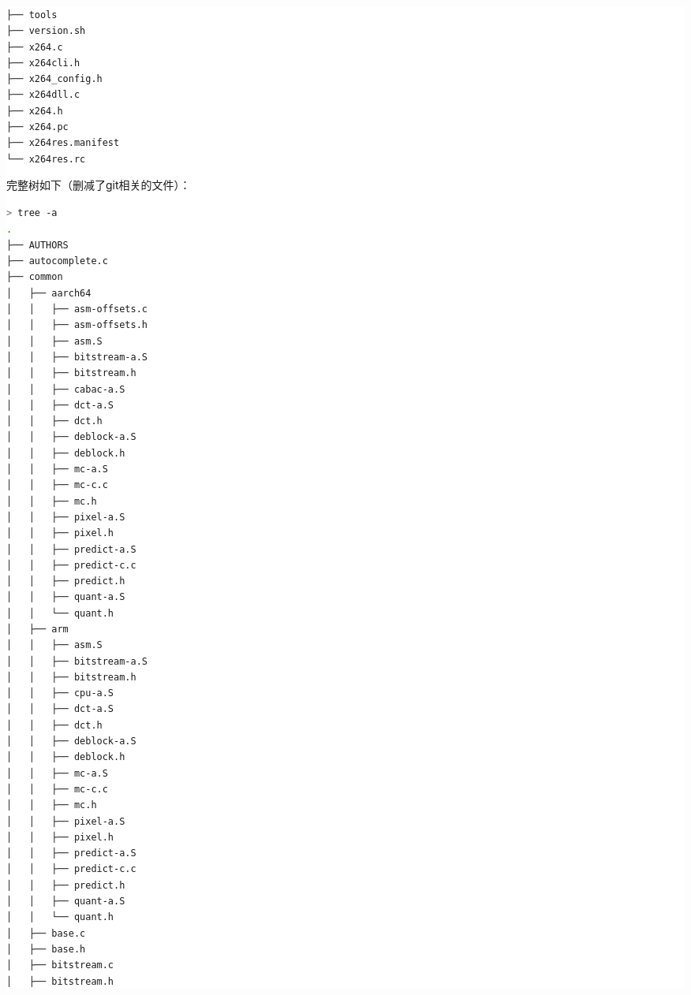 ```sh
├── tools
├── version.sh
├── x264.c
├── x264cli.h
├── x264_config.h
├── x264dll.c
├── x264.h
├── x264.pc
├── x264res.manifest
└── x264res.rc
```

完整树如下（删减了git相关的文件）：

```sh
> tree -a
.
├── AUTHORS
├── autocomplete.c
├── common
│   ├── aarch64
│   │   ├── asm-offsets.c
│   │   ├── asm-offsets.h
│   │   ├── asm.S
│   │   ├── bitstream-a.S
│   │   ├── bitstream.h
│   │   ├── cabac-a.S
│   │   ├── dct-a.S
│   │   ├── dct.h
│   │   ├── deblock-a.S
│   │   ├── deblock.h
│   │   ├── mc-a.S
│   │   ├── mc-c.c
│   │   ├── mc.h
│   │   ├── pixel-a.S
│   │   ├── pixel.h
│   │   ├── predict-a.S
│   │   ├── predict-c.c
│   │   ├── predict.h
│   │   ├── quant-a.S
│   │   └── quant.h
│   ├── arm
│   │   ├── asm.S
│   │   ├── bitstream-a.S
│   │   ├── bitstream.h
│   │   ├── cpu-a.S
│   │   ├── dct-a.S
│   │   ├── dct.h
│   │   ├── deblock-a.S
│   │   ├── deblock.h
│   │   ├── mc-a.S
│   │   ├── mc-c.c
│   │   ├── mc.h
│   │   ├── pixel-a.S
│   │   ├── pixel.h
│   │   ├── predict-a.S
│   │   ├── predict-c.c
│   │   ├── predict.h
│   │   ├── quant-a.S
│   │   └── quant.h
│   ├── base.c
│   ├── base.h
│   ├── bitstream.c
│   ├── bitstream.h
```